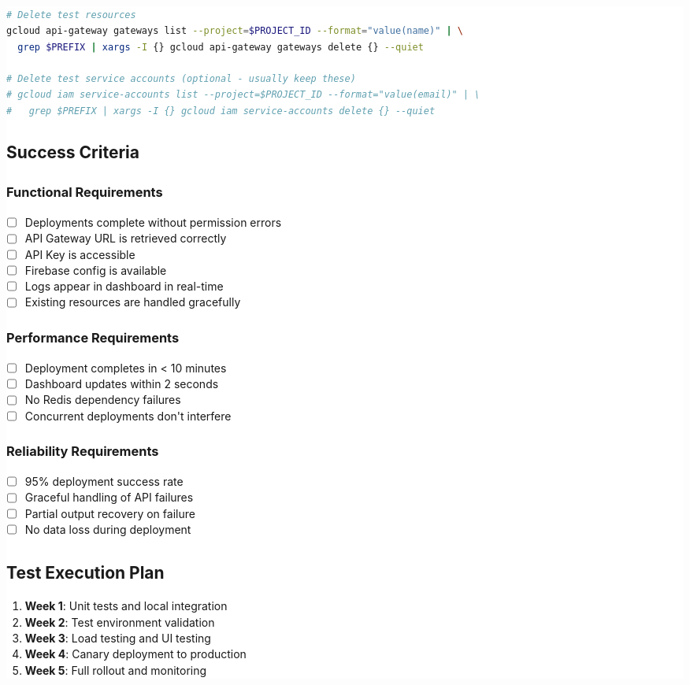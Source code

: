 ```bash
# Delete test resources
gcloud api-gateway gateways list --project=$PROJECT_ID --format="value(name)" | \
  grep $PREFIX | xargs -I {} gcloud api-gateway gateways delete {} --quiet

# Delete test service accounts (optional - usually keep these)
# gcloud iam service-accounts list --project=$PROJECT_ID --format="value(email)" | \
#   grep $PREFIX | xargs -I {} gcloud iam service-accounts delete {} --quiet
```

## Success Criteria

### Functional Requirements
- [ ] Deployments complete without permission errors
- [ ] API Gateway URL is retrieved correctly
- [ ] API Key is accessible
- [ ] Firebase config is available
- [ ] Logs appear in dashboard in real-time
- [ ] Existing resources are handled gracefully

### Performance Requirements
- [ ] Deployment completes in < 10 minutes
- [ ] Dashboard updates within 2 seconds
- [ ] No Redis dependency failures
- [ ] Concurrent deployments don't interfere

### Reliability Requirements
- [ ] 95% deployment success rate
- [ ] Graceful handling of API failures
- [ ] Partial output recovery on failure
- [ ] No data loss during deployment

## Test Execution Plan

1. **Week 1**: Unit tests and local integration
2. **Week 2**: Test environment validation
3. **Week 3**: Load testing and UI testing
4. **Week 4**: Canary deployment to production
5. **Week 5**: Full rollout and monitoring